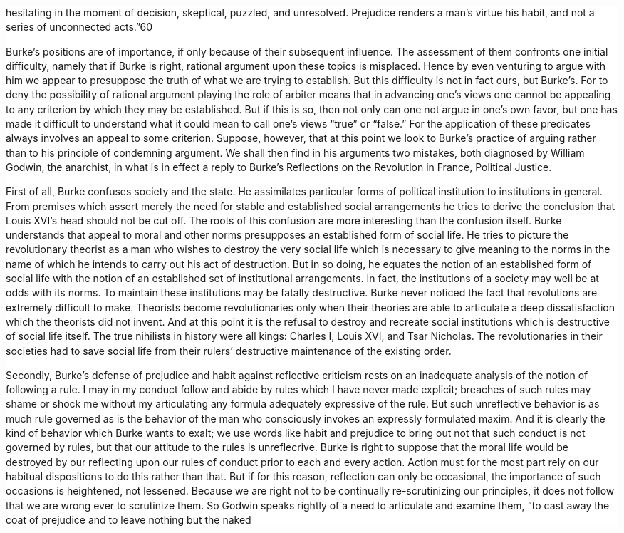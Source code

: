 hesitating in the moment of decision, skeptical, puzzled, and
unresolved. Prejudice renders a man’s virtue his habit, and not a series
of unconnected acts.”60

Burke’s positions are of importance, if only because of their subsequent
influence. The assessment of them confronts one initial difficulty,
namely that if Burke is right, rational argument upon these topics is
misplaced. Hence by even venturing to argue with him we appear to
presuppose the truth of what we are trying to establish. But this
difficulty is not in fact ours, but Burke’s. For to deny the possibility
of rational argument playing the role of arbiter means that in advancing
one’s views one cannot be appealing to any criterion by which they may
be established. But if this is so, then not only can one not argue in
one’s own favor, but one has made it difficult to understand what it
could mean to call one’s views “true” or “false.” For the application of
these predicates always involves an appeal to some criterion. Suppose,
however, that at this point we look to Burke’s practice of arguing
rather than to his principle of condemning argument. We shall then find
in his arguments two mistakes, both diagnosed by William Godwin, the
anarchist, in what is in effect a reply to Burke’s Reflections on the
Revolution in France, Political Justice.

First of all, Burke confuses society and the state. He assimilates
particular forms of political institution to institutions in general.
From premises which assert merely the need for stable and established
social arrangements he tries to derive the conclusion that Louis XVI’s
head should not be cut off. The roots of this confusion are more
interesting than the confusion itself. Burke understands that appeal to
moral and other norms presupposes an established form of social life. He
tries to picture the revolutionary theorist as a man who wishes to
destroy the very social life which is necessary to give meaning to the
norms in the name of which he intends to carry out his act of
destruction. But in so doing, he equates the notion of an established
form of social life with the notion of an established set of
institutional arrangements. In fact, the institutions of a society may
well be at odds with its norms. To maintain these institutions may be
fatally destructive. Burke never noticed the fact that revolutions are
extremely difficult to make. Theorists become revolutionaries only when
their theories are able to articulate a deep dissatisfaction which the
theorists did not invent. And at this point it is the refusal to destroy
and recreate social institutions which is destructive of social life
itself. The true nihilists in history were all kings: Charles I, Louis
XVI, and Tsar Nicholas. The revolutionaries in their societies had to
save social life from their rulers’ destructive maintenance of the
existing order.

Secondly, Burke’s defense of prejudice and habit against reflective
criticism rests on an inadequate analysis of the notion of following a
rule. I may in my conduct follow and abide by rules which I have never
made explicit; breaches of such rules may shame or shock me without my
articulating any formula adequately expressive of the rule. But such
unreflective behavior is as much rule governed as is the behavior of the
man who consciously invokes an expressly formulated maxim. And it is
clearly the kind of behavior which Burke wants to exalt; we use words
like habit and prejudice to bring out not that such conduct is not
governed by rules, but that our attitude to the rules is unreflecrive.
Burke is right to suppose that the moral life would be destroyed by our
reflecting upon our rules of conduct prior to each and every action.
Action must for the most part rely on our habitual dispositions to do
this rather than that. But if for this reason, reflection can only be
occasional, the importance of such occasions is heightened, not
lessened. Because we are right not to be continually re-scrutinizing our
principles, it does not follow that we are wrong ever to scrutinize
them. So Godwin speaks rightly of a need to articulate and examine them,
“to cast away the coat of prejudice and to leave nothing but the naked